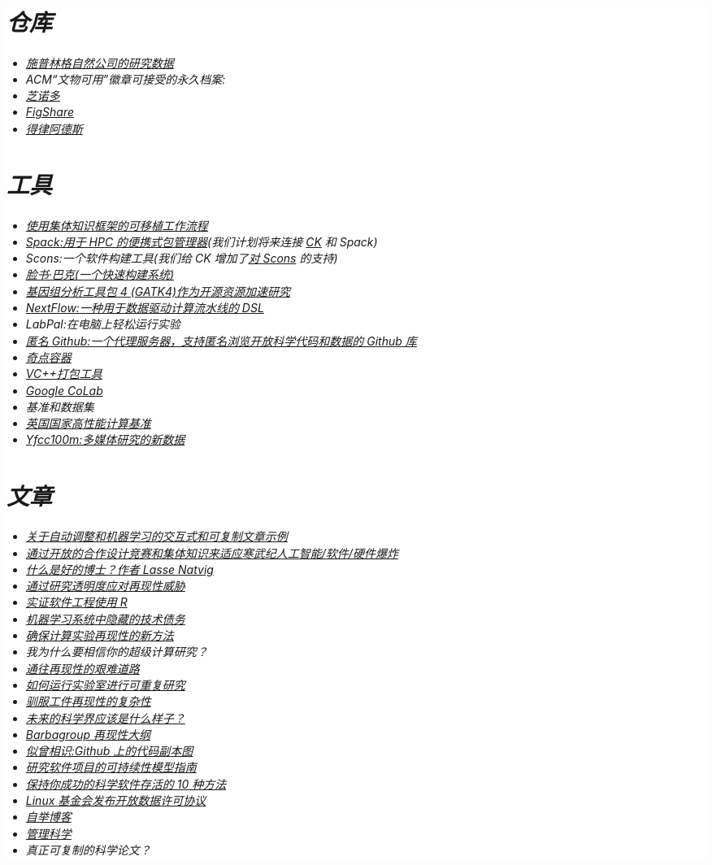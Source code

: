# *仓库*

*   *[施普林格自然公司的研究数据](https://researchdata.springernature.com/)*
*   *ACM“文物可用”徽章可接受的永久档案:*
*   *[*芝诺多*](https://zenodo.org/)*
*   *[*FigShare*](https://figshare.com/)*
*   *[*得律阿德斯*](http://datadryad.org/)*

# *工具*

*   *[使用集体知识框架的可移植工作流程](https://github.com/ctuning/ck/wiki/Portable-workflows)*
*   *[Spack:用于 HPC 的便携式包管理器](https://github.com/llnl/spack)(我们计划将来连接 [CK](https://github.com/ctuning/ck) 和 Spack)*
*   *Scons:一个软件构建工具(我们给 CK 增加了[对 Scons](https://github.com/ctuning/ck-env/tree/master/soft/tool.scons) 的支持)*
*   *[脸书·巴克(一个快速构建系统)](https://github.com/facebook/buck)*
*   *[基因组分析工具包 4 (GATK4)作为开源资源加速研究](https://www.broadinstitute.org/news/broad-institute-release-genome-analysis-toolkit-4-gatk4-open-source-resource-accelerate)*
*   *[NextFlow:一种用于数据驱动计算流水线的 DSL](https://github.com/nextflow-io/nextflow)*
*   *LabPal:在电脑上轻松运行实验*
*   *[匿名 Github:一个代理服务器，支持匿名浏览开放科学代码和数据的 Github 库](https://github.com/tdurieux/anonymous_github)*
*   *[奇点容器](http://singularity.lbl.gov/)*
*   *[VC++打包工具](https://github.com/Microsoft/vcpkg)*
*   *[Google CoLab](https://colab.research.google.com/notebooks/welcome.ipynb)*
*   *基准和数据集*
*   *[英国国家高性能计算基准](https://www.archer.ac.uk/documentation/white-papers/benchmarks/UK_National_HPC_Benchmarks.pdf)*
*   *[Yfcc100m:多媒体研究的新数据](http://cacm.acm.org/magazines/2016/2/197425-yfcc100m/fulltext)*

# *文章*

*   *[关于自动调整和机器学习的交互式和可复制文章示例](http://cknowledge.org/rpi-crowd-tuning)*
*   *[通过开放的合作设计竞赛和集体知识来适应寒武纪人工智能/软件/硬件爆炸](https://www.slideshare.net/GrigoriFursin/adapting-to-a-cambrian-aiswhw-explosion-with-open-codesign-competitions-and-collective-knowledge)*
*   *[什么是好的博士？作者 Lasse Natvig](http://www.ntnu.no/wiki/download/attachments/98080956/Lasse_What_is_a_Good_PhD_22_Mars_2017.pdf)*
*   *[通过研究透明度应对再现性威胁](https://osf.io/c5n6y/)*
*   *[实证软件工程使用 R](http://www.knosof.co.uk/ESEUR)*
*   *[机器学习系统中隐藏的技术债务](https://papers.nips.cc/paper/5656-hidden-technical-debt-in-machine-learning-systems.pdf)*
*   *[确保计算实验再现性的新方法](http://www.crg.eu/en/news/new-method-ensure-reproducibility-computational-experiments)*
*   *我为什么要相信你的超级计算研究？*
*   *[通往再现性的艰难道路](http://science.sciencemag.org/content/354/6308/142)*
*   *[如何运行实验室进行可重复研究](https://speakerdeck.com/labarba/how-to-run-a-lab-for-reproducible-research)*
*   *[驯服工件再现性的复杂性](https://dl.acm.org/citation.cfm?id=3097770)*
*   *[未来的科学界应该是什么样子？](https://www.digital-science.com/blog/guest/scientific-community-tomorrow-look-like)*
*   *[Barbagroup 再现性大纲](http://lorenabarba.com/blog/barbagroup-reproducibility-syllabus/)*
*   *[似曾相识:Github 上的代码副本图](http://delivery.acm.org/10.1145/3140000/3133908/oopsla17-oopsla176.pdf?ip=176.186.152.185&id=3133908&acc=OA&key=4D4702B0C3E38B35%2E4D4702B0C3E38B35%2E1726AE1D664D39CD%2E6D218144511F3437&__acm__=1518040602_bf514115b061428c3996a21c8fcb60a7)*
*   *[研究软件项目的可持续性模型指南](https://github.com/danielskatz/sustaining-research-projects)*
*   *[保持你成功的科学软件存活的 10 种方法](https://blog.esciencecenter.nl/10-ways-to-keep-your-successful-scientific-software-alive-61ac81f36a87)*
*   *[Linux 基金会发布开放数据许可协议](https://www.linuxinsider.com/story/84903.html?rss=1)*
*   *[自举博客](http://www.bootstrapworld.org/blog/curriculum/Data-Science-Is-Coming.shtml?t=1&cn=ZmxleGlibGVfcmVjcw%3D%3D&refsrc=email&iid=3d2e7ad52616431a91a08a285a49bd75&fl=4&uid=235137889&nid=244+272699400)*
*   *[管理科学](http://www.blakemcshane.com/Papers/mgmtsci_pvalue.pdf)*
*   *真正可复制的科学论文？*